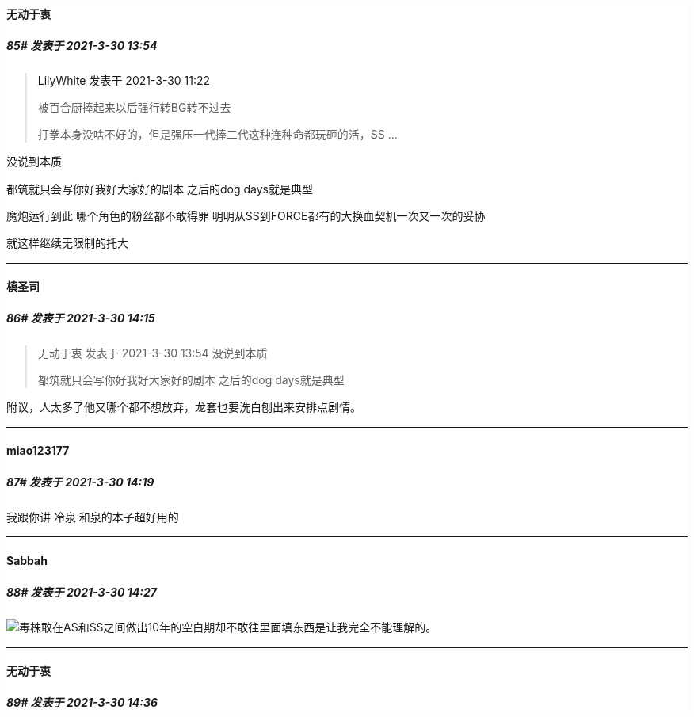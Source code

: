 ####  无动于衷  
##### 85#       发表于 2021-3-30 13:54


<blockquote><a href="httphttps://bbs.saraba1st.com/2b/forum.php?mod=redirect&amp;goto=findpost&amp;pid=50776613&amp;ptid=1995705" target="_blank">LilyWhite 发表于 2021-3-30 11:22</a>

被百合厨捧起来以后强行转BG转不过去


打拳本身没啥不好的，但是强压一代捧二代这种连种命都玩砸的活，SS ...</blockquote>
没说到本质


都筑就只会写你好我好大家好的剧本 之后的dog days就是典型


魔炮运行到此 哪个角色的粉丝都不敢得罪 明明从SS到FORCE都有的大换血契机一次又一次的妥协


就这样继续无限制的托大 


-----

####  槙圣司  
##### 86#       发表于 2021-3-30 14:15


<blockquote>无动于衷 发表于 2021-3-30 13:54
没说到本质


都筑就只会写你好我好大家好的剧本 之后的dog days就是典型
</blockquote>
附议，人太多了他又哪个都不想放弃，龙套也要洗白刨出来安排点剧情。


-----

####  miao123177  
##### 87#       发表于 2021-3-30 14:19


我跟你讲 冷泉 和泉的本子超好用的


-----

####  Sabbah  
##### 88#       发表于 2021-3-30 14:27


<img src="https://static.saraba1st.com/image/smiley/face2017/037.png" referrerpolicy="no-referrer">毒株敢在AS和SS之间做出10年的空白期却不敢往里面填东西是让我完全不能理解的。


-----

####  无动于衷  
##### 89#       发表于 2021-3-30 14:36
